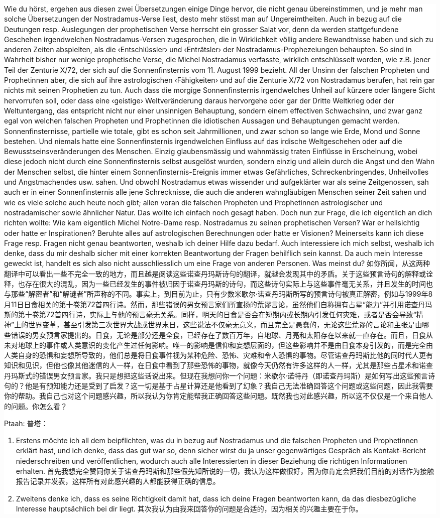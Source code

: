 Wie du hörst, ergehen aus diesen zwei Übersetzungen einige Dinge hervor, die nicht genau übereinstimmen, und je mehr man solche Übersetzungen der Nostradamus-Verse liest, desto mehr stösst man auf Ungereimtheiten. Auch in bezug auf die Deutungen resp. Auslegungen der prophetischen Verse herrscht ein grosser Salat vor, denn da werden stattgefundene Geschehen irgendwelchen Nostradamus-Versen zugesprochen, die in Wirklichkeit völlig andere Bewandtnisse haben und sich zu anderen Zeiten abspielten, als die ‹Entschlüssler› und ‹Enträtsler› der Nostradamus-Prophezeiungen behaupten. So sind in Wahrheit bisher nur wenige prophetische Verse, die Michel Nostradamus verfasste, wirklich entschlüsselt worden, wie z.B. jener Teil der Zenturie X/72, der sich auf die Sonnenfinsternis vom 11. August 1999 bezieht. All der Unsinn der falschen Propheten und Prophetinnen aber, die sich auf ihre astrologischen ‹Fähigkeiten› und auf die Zenturie X/72 von Nostradamus berufen, hat rein gar nichts mit seinen Prophetien zu tun. Auch dass die morgige Sonnenfinsternis irgendwelches Unheil auf kürzere oder längere Sicht hervorrufen soll, oder dass eine ‹geistige› Weltveränderung daraus hervorgehe oder gar der Dritte Weltkrieg oder der Weltuntergang, das entspricht nicht nur einer unsinnigen Behauptung, sondern einem effectiven Schwachsinn, und zwar ganz egal von welchen falschen Propheten und Prophetinnen die idiotischen Aussagen und Behauptungen gemacht werden. Sonnenfinsternisse, partielle wie totale, gibt es schon seit Jahrmillionen, und zwar schon so lange wie Erde, Mond und Sonne bestehen. Und niemals hatte eine Sonnenfinsternis irgendwelchen Einfluss auf das irdische Weltgeschehen oder auf die Bewusstseinsveränderungen des Menschen. Einzig glaubensmässig und wahnmässig traten Einflüsse in Erscheinung, wobei diese jedoch nicht durch eine Sonnenfinsternis selbst ausgelöst wurden, sondern einzig und allein durch die Angst und den Wahn der Menschen selbst, die hinter einem Sonnenfinsternis-Ereignis immer etwas Gefährliches, Schreckenbringendes, Unheilvolles und Angstmachendes usw. sahen. Und obwohl Nostradamus etwas wissender und aufgeklärter war als seine Zeitgenossen, sah auch er in einer Sonnenfinsternis alle jene Schrecknisse, die auch die anderen wahngläubigen Menschen seiner Zeit sahen und wie es viele solche auch heute noch gibt; allen voran die falschen Propheten und Prophetinnen astrologischer und nostradamischer sowie ähnlicher Natur. Das wollte ich einfach noch gesagt haben. Doch nun zur Frage, die ich eigentlich an dich richten wollte: Wie kam eigentlich Michel Notre-Dame resp. Nostradamus zu seinen prophetischen Versen? War er hellsichtig oder hatte er Inspirationen? Beruhte alles auf astrologischen Berechnungen oder hatte er Visionen? Meinerseits kann ich diese Frage resp. Fragen nicht genau beantworten, weshalb ich deiner Hilfe dazu bedarf. Auch interessiere ich mich selbst, weshalb ich denke, dass du mir deshalb sicher mit einer korrekten Beantwortung der Fragen behilflich sein kannst. Da auch mein Interesse geweckt ist, handelt es sich also nicht ausschliesslich um eine Frage von anderen Personen. Was meinst du?
如你所闻，从这两种翻译中可以看出一些不完全一致的地方，而且越是阅读这些诺查丹玛斯诗句的翻译，就越会发现其中的矛盾。关于这些预言诗句的解释或诠释，也存在很大的混乱，因为一些已经发生的事件被归因于诺查丹玛斯的诗句，而这些诗句实际上与这些事件毫无关系，并且发生的时间也与那些“解密者”和“解谜者”所声称的不同。事实上，到目前为止，只有少数米歇尔·诺查丹玛斯所写的预言诗句被真正解密，例如与1999年8月11日日食相关的第十卷第72首四行诗。然而，那些错误的男女预言家们所宣扬的荒谬言论，虽然他们自称拥有占星“能力”并引用诺查丹玛斯的第十卷第72首四行诗，实际上与他的预言毫无关系。同样，明天的日食是否会在短期内或长期内引发任何灾难，或者是否会导致“精神”上的世界变革，甚至引发第三次世界大战或世界末日，这些说法不仅毫无意义，而且完全是愚蠢的，无论这些荒谬的言论和主张是由哪些错误的男女预言家提出的。日食，无论是部分还是全食，已经存在了数百万年，自地球、月亮和太阳存在以来就一直存在。而且，日食从未对地球上的事件或人类意识的变化产生过任何影响。唯一的影响是信仰和妄想层面的，但这些影响并不是由日食本身引发的，而是完全由人类自身的恐惧和妄想所导致的，他们总是将日食事件视为某种危险、恐怖、灾难和令人恐惧的事物。尽管诺查丹玛斯比他的同时代人更有知识和见识，但他也像其他迷信的人一样，在日食中看到了那些恐怖的事物，就像今天仍然有许多这样的人一样，尤其是那些占星术和诺查丹玛斯式的错误男女预言家。我只是想把这些话说出来。但现在我想问你一个问题：米歇尔·诺特丹（即诺查丹玛斯）是如何写出这些预言诗句的？他是有预知能力还是受到了启发？这一切是基于占星计算还是他看到了幻象？我自己无法准确回答这个问题或这些问题，因此我需要你的帮助。我自己也对这个问题感兴趣，所以我认为你肯定能帮我正确回答这些问题。既然我也对此感兴趣，所以这不仅仅是一个来自他人的问题。你怎么看？

Ptaah:
普塔：

1. Erstens möchte ich all dem beipflichten, was du in bezug auf Nostradamus und die falschen Propheten und Prophetinnen erklärt hast, und ich denke, dass das gut war so, denn sicher wirst du ja unser gegenwärtiges Gespräch als Kontakt-Bericht niederschreiben und veröffentlichen, wodurch auch alle Interessierten in dieser Beziehung die richtigen Informationen erhalten.
首先我想完全赞同你关于诺查丹玛斯和那些假先知所说的一切，我认为这样做很好，因为你肯定会把我们目前的对话作为接触报告记录并发表，这样所有对此感兴趣的人都能获得正确的信息。

2. Zweitens denke ich, dass es seine Richtigkeit damit hat, dass ich deine Fragen beantworten kann, da das diesbezügliche Interesse hauptsächlich bei dir liegt.
其次我认为由我来回答你的问题是合适的，因为相关的兴趣主要在于你。

